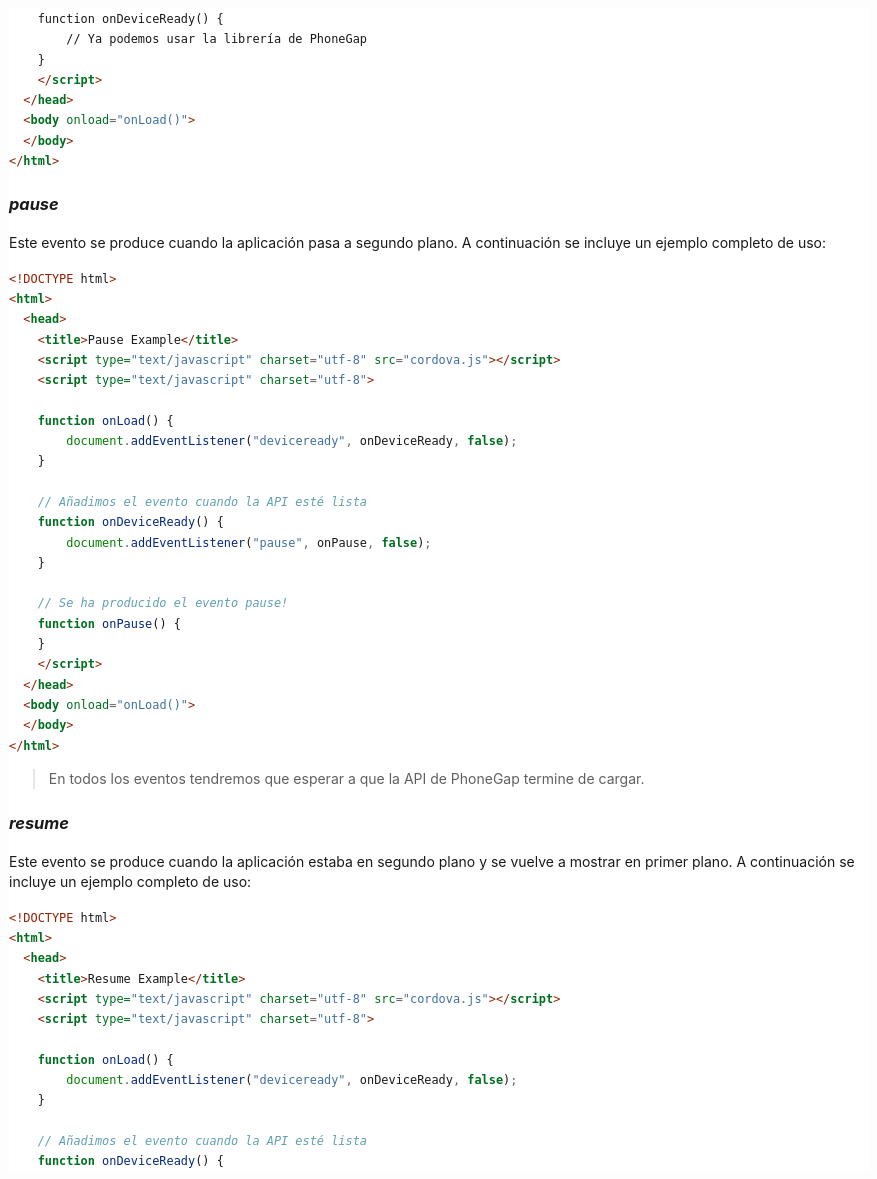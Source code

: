 ```html
    function onDeviceReady() {
        // Ya podemos usar la librería de PhoneGap
    }
    </script>
  </head>
  <body onload="onLoad()">
  </body>
</html>
```


### _pause_

Este evento se produce cuando la aplicación pasa a segundo plano. A continuación se incluye un ejemplo completo de uso:


```html
<!DOCTYPE html>
<html>
  <head>
    <title>Pause Example</title>
    <script type="text/javascript" charset="utf-8" src="cordova.js"></script>
    <script type="text/javascript" charset="utf-8">

    function onLoad() {
        document.addEventListener("deviceready", onDeviceReady, false);
    }

    // Añadimos el evento cuando la API esté lista
    function onDeviceReady() {
        document.addEventListener("pause", onPause, false);
    }

    // Se ha producido el evento pause!
    function onPause() {
    }
    </script>
  </head>
  <body onload="onLoad()">
  </body>
</html>
```

> En todos los eventos tendremos que esperar a que la API de PhoneGap termine de cargar.




### _resume_

Este evento se produce cuando la aplicación estaba en segundo plano y se vuelve a mostrar en primer plano. A continuación se incluye un ejemplo completo de uso:
```html
<!DOCTYPE html>
<html>
  <head>
    <title>Resume Example</title>
    <script type="text/javascript" charset="utf-8" src="cordova.js"></script>
    <script type="text/javascript" charset="utf-8">

    function onLoad() {
        document.addEventListener("deviceready", onDeviceReady, false);
    }

    // Añadimos el evento cuando la API esté lista
    function onDeviceReady() {
```